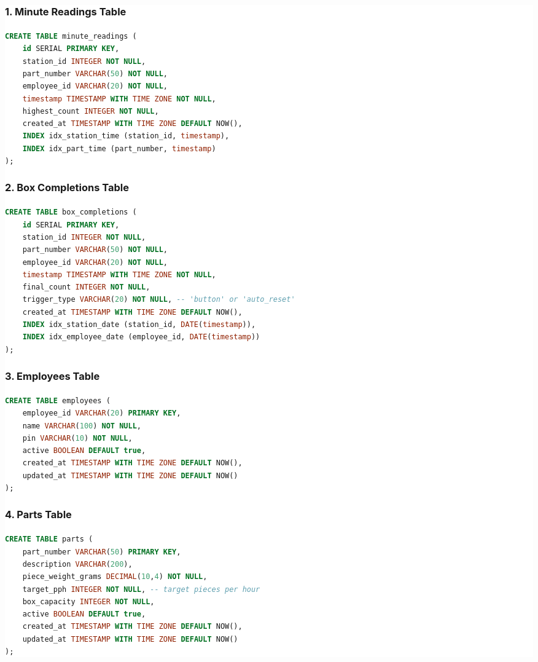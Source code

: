 ### 1. Minute Readings Table
```sql
CREATE TABLE minute_readings (
    id SERIAL PRIMARY KEY,
    station_id INTEGER NOT NULL,
    part_number VARCHAR(50) NOT NULL,
    employee_id VARCHAR(20) NOT NULL,
    timestamp TIMESTAMP WITH TIME ZONE NOT NULL,
    highest_count INTEGER NOT NULL,
    created_at TIMESTAMP WITH TIME ZONE DEFAULT NOW(),
    INDEX idx_station_time (station_id, timestamp),
    INDEX idx_part_time (part_number, timestamp)
);
```

### 2. Box Completions Table
```sql
CREATE TABLE box_completions (
    id SERIAL PRIMARY KEY,
    station_id INTEGER NOT NULL,
    part_number VARCHAR(50) NOT NULL,
    employee_id VARCHAR(20) NOT NULL,
    timestamp TIMESTAMP WITH TIME ZONE NOT NULL,
    final_count INTEGER NOT NULL,
    trigger_type VARCHAR(20) NOT NULL, -- 'button' or 'auto_reset'
    created_at TIMESTAMP WITH TIME ZONE DEFAULT NOW(),
    INDEX idx_station_date (station_id, DATE(timestamp)),
    INDEX idx_employee_date (employee_id, DATE(timestamp))
);
```

### 3. Employees Table
```sql
CREATE TABLE employees (
    employee_id VARCHAR(20) PRIMARY KEY,
    name VARCHAR(100) NOT NULL,
    pin VARCHAR(10) NOT NULL,
    active BOOLEAN DEFAULT true,
    created_at TIMESTAMP WITH TIME ZONE DEFAULT NOW(),
    updated_at TIMESTAMP WITH TIME ZONE DEFAULT NOW()
);
```

### 4. Parts Table
```sql
CREATE TABLE parts (
    part_number VARCHAR(50) PRIMARY KEY,
    description VARCHAR(200),
    piece_weight_grams DECIMAL(10,4) NOT NULL,
    target_pph INTEGER NOT NULL, -- target pieces per hour
    box_capacity INTEGER NOT NULL,
    active BOOLEAN DEFAULT true,
    created_at TIMESTAMP WITH TIME ZONE DEFAULT NOW(),
    updated_at TIMESTAMP WITH TIME ZONE DEFAULT NOW()
);
```
